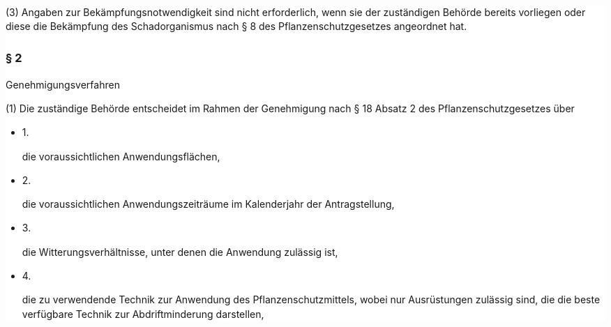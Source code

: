 </div>

<div class="jurAbsatz">

(3) Angaben zur Bekämpfungsnotwendigkeit sind nicht erforderlich, wenn
sie der zuständigen Behörde bereits vorliegen oder diese die Bekämpfung
des Schadorganismus nach § 8 des Pflanzenschutzgesetzes angeordnet hat.

</div>

</div>

</div>

</div>

<span id="BJNR197000013BJNE000200000.html"></span>

### § 2  
Genehmigungsverfahren

<div>

<div class="jnhtml">

<div>

<div class="jurAbsatz">

(1) Die zuständige Behörde entscheidet im Rahmen der Genehmigung nach §
18 Absatz 2 des Pflanzenschutzgesetzes über

  - 1\.
    
    <div>
    
    die voraussichtlichen Anwendungsflächen,
    
    </div>

  - 2\.
    
    <div>
    
    die voraussichtlichen Anwendungszeiträume im Kalenderjahr der
    Antragstellung,
    
    </div>

  - 3\.
    
    <div>
    
    die Witterungsverhältnisse, unter denen die Anwendung zulässig ist,
    
    </div>

  - 4\.
    
    <div>
    
    die zu verwendende Technik zur Anwendung des Pflanzenschutzmittels,
    wobei nur Ausrüstungen zulässig sind, die die beste verfügbare
    Technik zur Abdriftminderung darstellen,
    